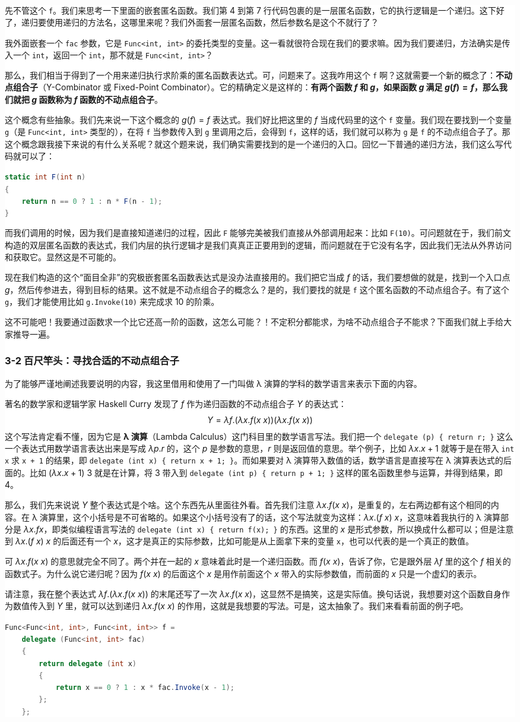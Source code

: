 先不管这个 `f`。我们来思考一下里面的嵌套匿名函数。我们第 4 到第 7 行代码包裹的是一层匿名函数，它的执行逻辑是一个递归。这下好了，递归要使用递归的方法名，这哪里来呢？我们外面套一层匿名函数，然后参数名是这个不就行了？

我外面嵌套一个 `fac` 参数，它是 `Func<int, int>` 的委托类型的变量。这一看就很符合现在我们的要求嘛。因为我们要递归，方法确实是传入一个 `int`，返回一个 `int`，那不就是 `Func<int, int>`？

那么，我们相当于得到了一个用来递归执行求阶乘的匿名函数表达式。可，问题来了。这我咋用这个 `f` 啊？这就需要一个新的概念了：**不动点组合子**（Y-Combinator 或 Fixed-Point Combinator）。它的精确定义是这样的：**有两个函数 $f$ 和 $g$，如果函数 $g$ 满足 $g(f) = f$，那么我们就把 $g$ 函数称为 $f$ 函数的不动点组合子**。

这个概念有些抽象。我们先来说一下这个概念的 $g(f) = f$ 表达式。我们好比把这里的 $f$ 当成代码里的这个 `f` 变量。我们现在要找到一个变量 `g`（是 `Func<int, int>` 类型的），在将 `f` 当参数传入到 `g` 里调用之后，会得到 `f`，这样的话，我们就可以称为 `g` 是 `f` 的不动点组合子了。那这个概念跟我接下来说的有什么关系呢？就这个题来说，我们确实需要找到的是一个递归的入口。回忆一下普通的递归方法，我们这么写代码就可以了：

```csharp
static int F(int n)
{
    return n == 0 ? 1 : n * F(n - 1);
}
```

而我们调用的时候，因为我们是直接知道递归的过程，因此 `F` 能够完美被我们直接从外部调用起来：比如 `F(10)`。可问题就在于，我们前文构造的双层匿名函数的表达式，我们内层的执行逻辑才是我们真真正正要用到的逻辑，而问题就在于它没有名字，因此我们无法从外界访问和获取它。显然这是不可能的。

现在我们构造的这个“面目全非”的究极嵌套匿名函数表达式是没办法直接用的。我们把它当成 $f$ 的话，我们要想做的就是，找到一个入口点 $g$，然后传参进去，得到目标的结果。这不就是不动点组合子的概念么？是的，我们要找的就是 `f` 这个匿名函数的不动点组合子。有了这个 `g`，我们才能使用比如 `g.Invoke(10)` 来完成求 10 的阶乘。

这不可能吧！我要通过函数求一个比它还高一阶的函数，这怎么可能？！不定积分都能求，为啥不动点组合子不能求？下面我们就上手给大家推导一遍。

### 3-2 百尺竿头：寻找合适的不动点组合子

为了能够严谨地阐述我要说明的内容，我这里借用和使用了一门叫做 λ 演算的学科的数学语言来表示下面的内容。

著名的数学家和逻辑学家 Haskell Curry 发现了 $f$ 作为递归函数的不动点组合子 $Y$ 的表达式：
$$
Y = \lambda f.(\lambda x. f(x\ x))(\lambda x.f(x\ x))
$$
这个写法肯定看不懂，因为它是 **λ 演算**（Lambda Calculus）这门科目里的数学语言写法。我们把一个 `delegate (p) { return r; }` 这么一个表达式用数学语言表达出来是写成 $\lambda p. r$ 的，这个 $p$ 是参数的意思，$r$ 则是返回值的意思。举个例子，比如 $\lambda x.x+1$ 就等于是在带入 `int x` 求 `x + 1` 的结果，即 `delegate (int x) { return x + 1; }`。而如果要对 λ 演算带入数值的话，数学语言是直接写在 λ 演算表达式的后面的。比如 $(\lambda x.x + 1)\ 3$ 就是在计算，将 3 带入到 `delegate (int p) { return p + 1; }` 这样的匿名函数里参与运算，并得到结果，即 4。

那么，我们先来说说 $Y$ 整个表达式是个啥。这个东西先从里面往外看。首先我们注意 $\lambda x. f(x\ x)$，是重复的，左右两边都有这个相同的内容。在 λ 演算里，这个小括号是不可省略的。如果这个小括号没有了的话，这个写法就变为这样：$\lambda x. (f\ x)\ x$，这意味着我执行的 λ 演算部分是 $\lambda x. f x$，即类似编程语言写法的 `delegate (int x) { return f(x); }` 的东西。这里的 $x$ 是形式参数，所以换成什么都可以；但是注意到 $\lambda x.(f\ x)\ x$ 的后面还有一个 $x$，这才是真正的实际参数，比如可能是从上面拿下来的变量 `x`，也可以代表的是一个真正的数值。

可 $\lambda x.f(x\ x)$ 的意思就完全不同了。两个并在一起的 $x$ 意味着此时是一个递归函数。而 $f(x\ x)$，告诉了你，它是跟外层 $\lambda f$ 里的这个 $f$ 相关的函数式子。为什么说它递归呢？因为 $f(x\ x)$ 的后面这个 $x$ 是用作前面这个 $x$ 带入的实际参数值，而前面的 $x$ 只是一个虚幻的表示。

请注意，我在整个表达式 $\lambda f.(\lambda x. f(x\ x))$ 的末尾还写了一次 $\lambda x. f(x\ x)$，这显然不是搞笑，这是实际值。换句话说，我想要对这个函数自身作为数值传入到 $Y$ 里，就可以达到递归 $\lambda x. f(x\ x)$ 的作用，这就是我想要的写法。可是，这太抽象了。我们来看看前面的例子吧。

```csharp
Func<Func<int, int>, Func<int, int>> f =
    delegate (Func<int, int> fac)
    {
        return delegate (int x)
        {
            return x == 0 ? 1 : x * fac.Invoke(x - 1);
        };
    };
```
